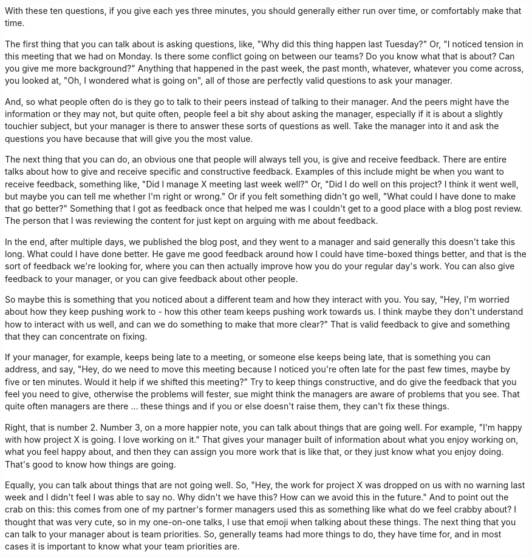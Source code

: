 With these ten questions, if you give each yes three minutes, you should generally either run over time, or comfortably make that time.

The first thing that you can talk about is asking questions, like, "Why did this thing happen last Tuesday?" Or, "I noticed tension in this meeting that we had on Monday. Is there some conflict going on between our teams? Do you know what that is about? Can you give me more background?" Anything that happened in the past week, the past month, whatever, whatever you come across, you looked at, "Oh, I wondered what is going on", all of those are perfectly valid questions to ask your manager.

And, so what people often do is they go to talk to their peers instead of talking to their manager. And the peers might have the information or they may not, but quite often, people feel a bit shy about asking the manager, especially if it is about a slightly touchier subject, but your manager is there to answer these sorts of questions as well. Take the manager into it and ask the questions you have because that will give you the most value.

The next thing that you can do, an obvious one that people will always tell you, is give and receive feedback. There are entire talks about how to give and receive specific and constructive feedback. Examples of this include might be when you want to receive feedback, something like, "Did I manage X meeting last week well?" Or, "Did I do well on this project? I think it went well, but maybe you can tell me whether I'm right or wrong." Or if you felt something didn't go well, "What could I have done to make that go better?" Something that I got as feedback once that helped me was I couldn't get to a good place with a blog post review. The person that I was reviewing the content for just kept on arguing with me about feedback.

In the end, after multiple days, we published the blog post, and they went to a manager and said generally this doesn't take this long. What could I have done better. He gave me good feedback around how I could have time-boxed things better, and that is the sort of feedback we're looking for, where you can then actually improve how you do your regular day's work. You can also give feedback to your manager, or you can give feedback about other people.

So maybe this is something that you noticed about a different team and how they interact with you. You say, "Hey, I'm worried about how they keep pushing work to - how this other team keeps pushing work towards us. I think maybe they don't understand how to interact with us well, and can we do something to make that more clear?" That is valid feedback to give and something that they can concentrate on fixing.

If your manager, for example, keeps being late to a meeting, or someone else keeps being late, that is something you can address, and say, "Hey, do we need to move this meeting because I noticed you're often late for the past few times, maybe by five or ten minutes. Would it help if we shifted this meeting?" Try to keep things constructive, and do give the feedback that you feel you need to give, otherwise the problems will fester, sue might think the managers are aware of problems that you see. That quite often managers are there ... these things and if you or else doesn't raise them, they can't fix these things.

Right, that is number 2. Number 3, on a more happier note, you can talk about things that are going well. For example, "I'm happy with how project X is going. I love working on it." That gives your manager built of information about what you enjoy working on, what you feel happy about, and then they can assign you more work that is like that, or they just know what you enjoy doing. That's good to know how things are going.

Equally, you can talk about things that are not going well. So, "Hey, the work for project X was dropped on us with no warning last week and I didn't feel I was able to say no. Why didn't we have this? How can we avoid this in the future." And to point out the crab on this: this comes from one of my partner's former managers used this as something like what do we feel crabby about? I thought that was very cute, so in my one-on-one talks, I use that emoji when talking about these things. The next thing that you can talk to your manager about is team priorities. So, generally teams had more things to do, they have time for, and in most cases it is important to know what your team priorities are.
